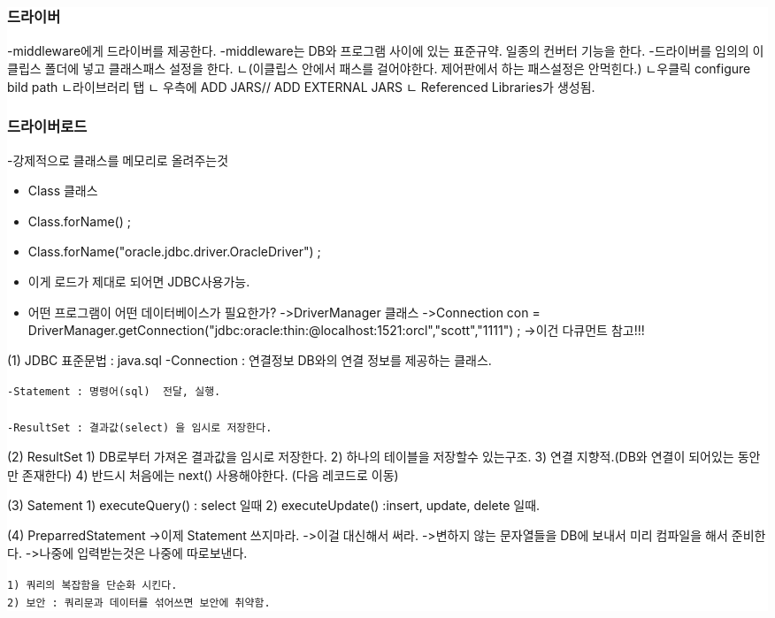 ### 드라이버
-middleware에게 드라이버를 제공한다.
-middleware는 DB와 프로그램 사이에 있는 표준규약. 일종의 컨버터 기능을 한다.
-드라이버를 임의의 이클립스 폴더에 넣고 클래스패스 설정을 한다.
  ㄴ(이클립스 안에서 패스를 걸어야한다. 제어판에서 하는 패스설정은 안먹힌다.) 
  ㄴ우클릭 configure bild path
  ㄴ라이브러리 탭
  ㄴ 우측에 ADD JARS// ADD EXTERNAL JARS
  ㄴ Referenced Libraries가 생성됨.
 


### 드라이버로드

-강제적으로 클래스를 메모리로 올려주는것
- Class 클래스
-  Class.forName() ;

- Class.forName("oracle.jdbc.driver.OracleDriver") ;
- 이게 로드가 제대로 되어면 JDBC사용가능.

- 어떤 프로그램이 어떤 데이터베이스가 필요한가?
 ->DriverManager 클래스
 ->Connection con = DriverManager.getConnection("jdbc:oracle:thin:@localhost:1521:orcl","scott","1111") ;
 ->이건 다큐먼트 참고!!!




(1) JDBC 표준문법 : java.sql
	-Connection : 연결정보
		DB와의 연결 정보를 제공하는 클래스.

	-Statement : 명령어(sql)  전달, 실행.

	-ResultSet : 결과값(select) 을 임시로 저장한다.

(2)  ResultSet
	1) DB로부터 가져온 결과값을 임시로 저장한다.
	2) 하나의 테이블을 저장할수 있는구조.
	3) 연결 지향적.(DB와 연결이 되어있는 동안만 존재한다) 
	4) 반드시 처음에는 next() 사용해야한다. (다음 레코드로 이동) 
	

(3)  Satement
	1) executeQuery()  : select 일때
	2) executeUpdate()  :insert, update, delete 일때.
	


(4) PreparredStatement
->이제 Statement 쓰지마라.
->이걸 대신해서 써라.
->변하지 않는 문자열들을 DB에 보내서 미리 컴파일을 해서 준비한다.
->나중에 입력받는것은 나중에 따로보낸다.

	1) 쿼리의 복잡함을 단순화 시킨다.
	2) 보안 : 쿼리문과 데이터를 섞어쓰면 보안에 취약함.
